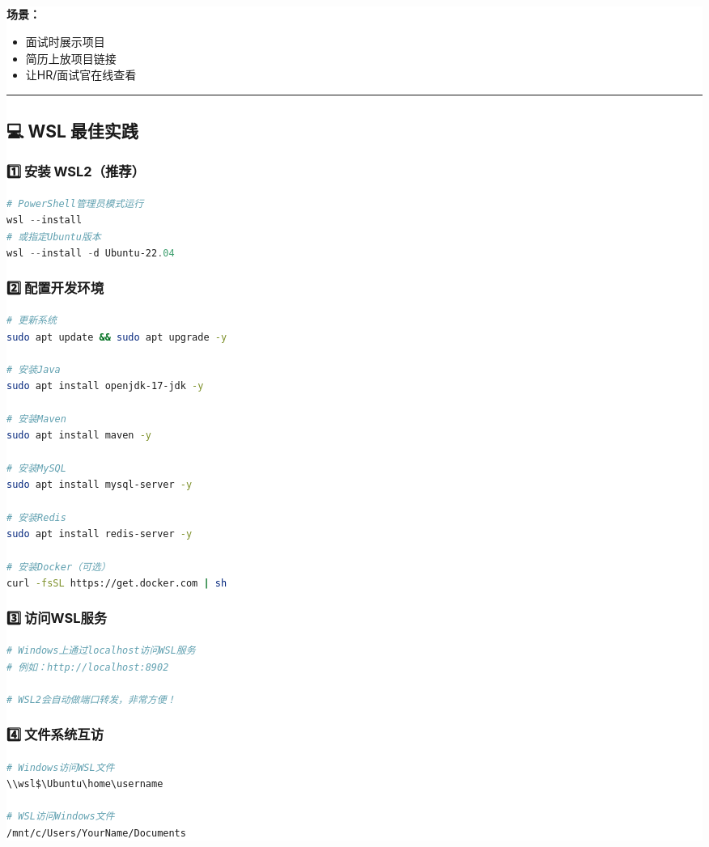 **场景：**
- 面试时展示项目
- 简历上放项目链接
- 让HR/面试官在线查看

---

## 💻 WSL 最佳实践

### 1️⃣ 安装 WSL2（推荐）

```powershell
# PowerShell管理员模式运行
wsl --install
# 或指定Ubuntu版本
wsl --install -d Ubuntu-22.04
```

### 2️⃣ 配置开发环境

```bash
# 更新系统
sudo apt update && sudo apt upgrade -y

# 安装Java
sudo apt install openjdk-17-jdk -y

# 安装Maven
sudo apt install maven -y

# 安装MySQL
sudo apt install mysql-server -y

# 安装Redis
sudo apt install redis-server -y

# 安装Docker（可选）
curl -fsSL https://get.docker.com | sh
```

### 3️⃣ 访问WSL服务

```bash
# Windows上通过localhost访问WSL服务
# 例如：http://localhost:8902

# WSL2会自动做端口转发，非常方便！
```

### 4️⃣ 文件系统互访

```bash
# Windows访问WSL文件
\\wsl$\Ubuntu\home\username

# WSL访问Windows文件
/mnt/c/Users/YourName/Documents
```
